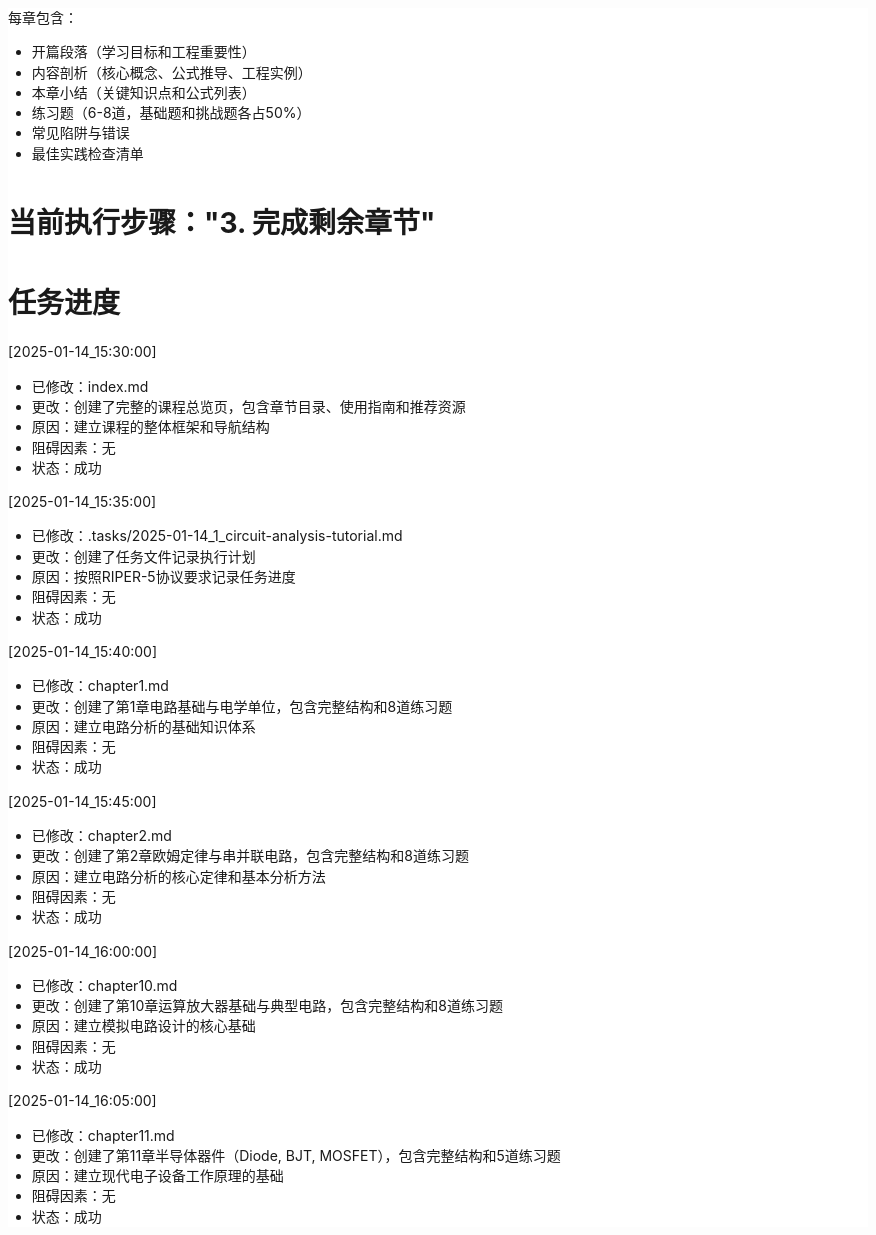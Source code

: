 每章包含：
- 开篇段落（学习目标和工程重要性）
- 内容剖析（核心概念、公式推导、工程实例）
- 本章小结（关键知识点和公式列表）
- 练习题（6-8道，基础题和挑战题各占50%）
- 常见陷阱与错误
- 最佳实践检查清单

# 当前执行步骤："3. 完成剩余章节"

# 任务进度
[2025-01-14_15:30:00]
- 已修改：index.md
- 更改：创建了完整的课程总览页，包含章节目录、使用指南和推荐资源
- 原因：建立课程的整体框架和导航结构
- 阻碍因素：无
- 状态：成功

[2025-01-14_15:35:00]
- 已修改：.tasks/2025-01-14_1_circuit-analysis-tutorial.md
- 更改：创建了任务文件记录执行计划
- 原因：按照RIPER-5协议要求记录任务进度
- 阻碍因素：无
- 状态：成功

[2025-01-14_15:40:00]
- 已修改：chapter1.md
- 更改：创建了第1章电路基础与电学单位，包含完整结构和8道练习题
- 原因：建立电路分析的基础知识体系
- 阻碍因素：无
- 状态：成功

[2025-01-14_15:45:00]
- 已修改：chapter2.md
- 更改：创建了第2章欧姆定律与串并联电路，包含完整结构和8道练习题
- 原因：建立电路分析的核心定律和基本分析方法
- 阻碍因素：无
- 状态：成功

[2025-01-14_16:00:00]
- 已修改：chapter10.md
- 更改：创建了第10章运算放大器基础与典型电路，包含完整结构和8道练习题
- 原因：建立模拟电路设计的核心基础
- 阻碍因素：无
- 状态：成功

[2025-01-14_16:05:00]
- 已修改：chapter11.md
- 更改：创建了第11章半导体器件（Diode, BJT, MOSFET），包含完整结构和5道练习题
- 原因：建立现代电子设备工作原理的基础
- 阻碍因素：无
- 状态：成功

